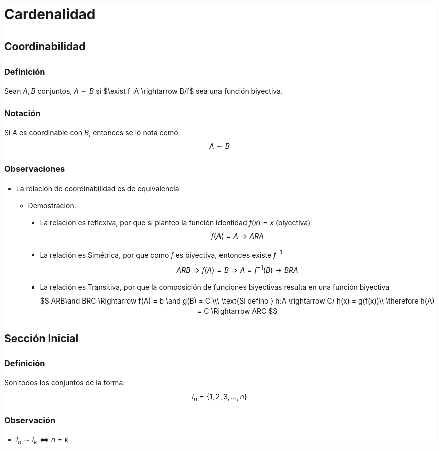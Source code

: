 # Cardenalidad

## Coordinabilidad

### Definición

Sean $A,B$ conjuntos, $A\sim B$ si $\exist f :A \rightarrow B/f$ sea una función biyectiva.

### Notación

Si $A$ es coordinable con $B$, entonces se lo nota como:
$$
A \sim B
$$

### Observaciones

- La relación de coordinabilidad es de equivalencia

  - Demostración:

    - La relación es reflexiva, por que si planteo la función identidad $f(x)=x$ (biyectiva)
      $$
        f(A)=A \Rightarrow ARA
      $$

    - La relación es Simétrica, por que como $f$ es biyectiva, entonces existe $f^{-1}$
      $$
      ARB \Rightarrow f(A)=B \Rightarrow A = f^{-1}(B) \rightarrow BRA
      $$

    - La relación es Transitiva, por que la composición de funciones biyectivas resulta en una función biyectiva
      $$
      ARB\and BRC \Rightarrow f(A) = b \and g(B) = C \\\
      \text{Si defino } h:A \rightarrow C/ h(x) = g(f(x))\\
      \therefore h(A) = C \Rightarrow ARC
      $$

## Sección Inicial

### Definición

Son todos los conjuntos  de la forma:
$$
I_n=\{1,2,3,\dots, n\}
$$

### Observación

- $I_n \sim I_k \Leftrightarrow n = k$
